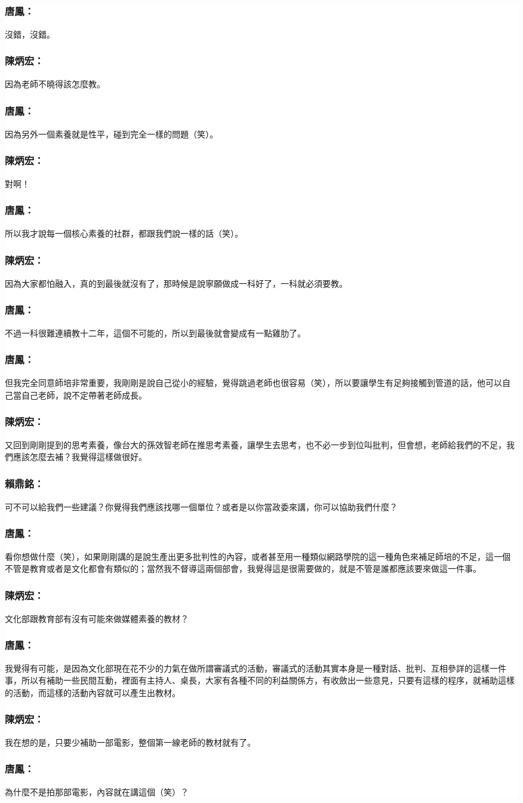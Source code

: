 ### 唐鳳：
沒錯，沒錯。

### 陳炳宏：
因為老師不曉得該怎麼教。

### 唐鳳：
因為另外一個素養就是性平，碰到完全一樣的問題（笑）。

### 陳炳宏：
對啊！

### 唐鳳：
所以我才說每一個核心素養的社群，都跟我們說一樣的話（笑）。

### 陳炳宏：
因為大家都怕融入，真的到最後就沒有了，那時候是說寧願做成一科好了，一科就必須要教。

### 唐鳳：
不過一科很難連續教十二年，這個不可能的，所以到最後就會變成有一點雞肋了。

### 唐鳳：
但我完全同意師培非常重要，我剛剛是說自己從小的經驗，覺得跳過老師也很容易（笑），所以要讓學生有足夠接觸到管道的話，他可以自己當自己老師，說不定帶著老師成長。

### 陳炳宏：
又回到剛剛提到的思考素養，像台大的孫效智老師在推思考素養，讓學生去思考，也不必一步到位叫批判，但會想，老師給我們的不足，我們應該怎麼去補？我覺得這樣做很好。

### 賴鼎銘：
可不可以給我們一些建議？你覺得我們應該找哪一個單位？或者是以你當政委來講，你可以協助我們什麼？

### 唐鳳：
看你想做什麼（笑），如果剛剛講的是說生產出更多批判性的內容，或者甚至用一種類似網路學院的這一種角色來補足師培的不足，這一個不管是教育或者是文化都會有類似的；當然我不督導這兩個部會，我覺得這是很需要做的，就是不管是誰都應該要來做這一件事。

### 陳炳宏：
文化部跟教育部有沒有可能來做媒體素養的教材？

### 唐鳳：
我覺得有可能，是因為文化部現在花不少的力氣在做所謂審議式的活動，審議式的活動其實本身是一種對話、批判、互相參詳的這樣一件事，所以有補助一些民間互動，裡面有主持人、桌長，大家有各種不同的利益關係方，有收斂出一些意見，只要有這樣的程序，就補助這樣的活動，而這樣的活動內容就可以產生出教材。

### 陳炳宏：
我在想的是，只要少補助一部電影，整個第一線老師的教材就有了。

### 唐鳳：
為什麼不是拍那部電影，內容就在講這個（笑）？
